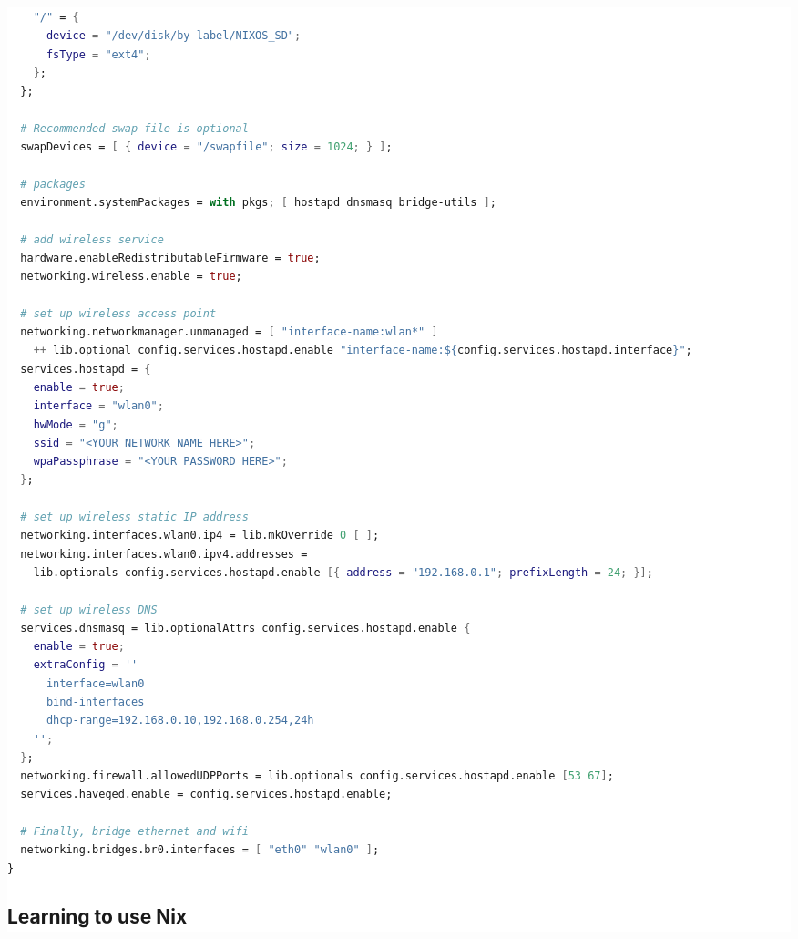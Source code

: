 ```nix
    "/" = {
      device = "/dev/disk/by-label/NIXOS_SD";
      fsType = "ext4";
    };
  };

  # Recommended swap file is optional
  swapDevices = [ { device = "/swapfile"; size = 1024; } ];

  # packages
  environment.systemPackages = with pkgs; [ hostapd dnsmasq bridge-utils ];

  # add wireless service
  hardware.enableRedistributableFirmware = true;
  networking.wireless.enable = true;

  # set up wireless access point
  networking.networkmanager.unmanaged = [ "interface-name:wlan*" ]
    ++ lib.optional config.services.hostapd.enable "interface-name:${config.services.hostapd.interface}";
  services.hostapd = {
    enable = true;
    interface = "wlan0";
    hwMode = "g";
    ssid = "<YOUR NETWORK NAME HERE>";
    wpaPassphrase = "<YOUR PASSWORD HERE>";
  };

  # set up wireless static IP address
  networking.interfaces.wlan0.ip4 = lib.mkOverride 0 [ ];
  networking.interfaces.wlan0.ipv4.addresses =
    lib.optionals config.services.hostapd.enable [{ address = "192.168.0.1"; prefixLength = 24; }];

  # set up wireless DNS
  services.dnsmasq = lib.optionalAttrs config.services.hostapd.enable {
    enable = true;
    extraConfig = ''
      interface=wlan0
      bind-interfaces
      dhcp-range=192.168.0.10,192.168.0.254,24h
    '';
  };
  networking.firewall.allowedUDPPorts = lib.optionals config.services.hostapd.enable [53 67];
  services.haveged.enable = config.services.hostapd.enable;

  # Finally, bridge ethernet and wifi
  networking.bridges.br0.interfaces = [ "eth0" "wlan0" ];
}
```

## Learning to use Nix
